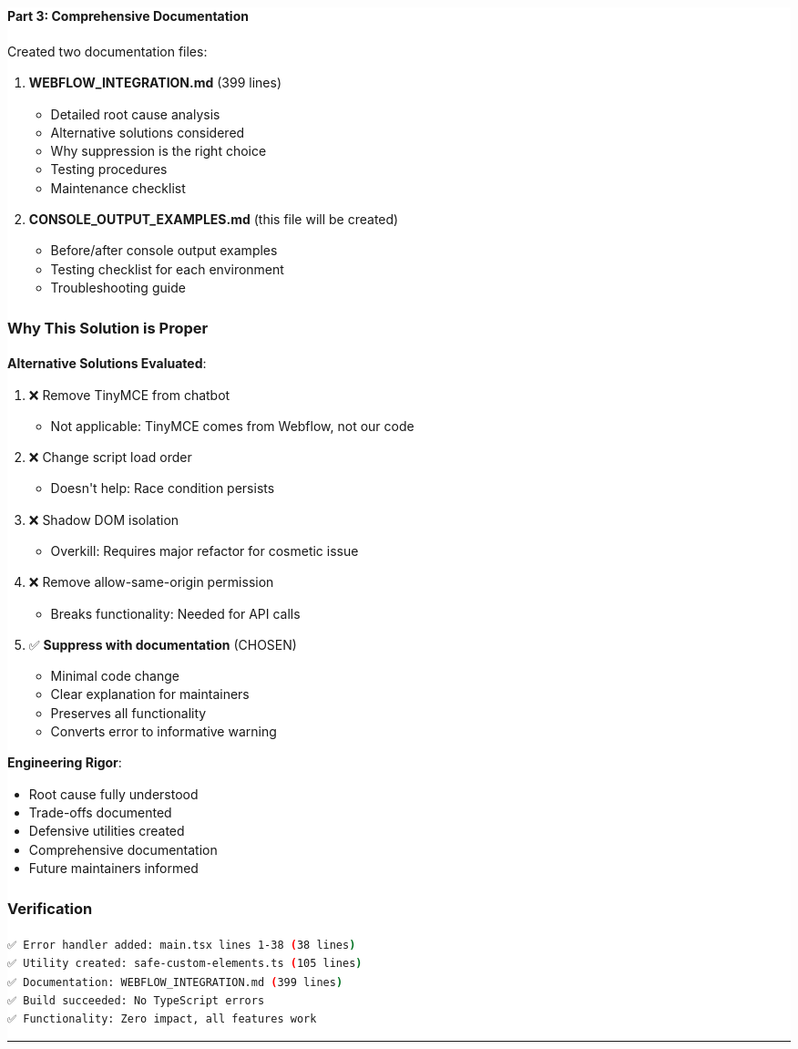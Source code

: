 #### Part 3: Comprehensive Documentation
Created two documentation files:

1. **WEBFLOW_INTEGRATION.md** (399 lines)
   - Detailed root cause analysis
   - Alternative solutions considered
   - Why suppression is the right choice
   - Testing procedures
   - Maintenance checklist

2. **CONSOLE_OUTPUT_EXAMPLES.md** (this file will be created)
   - Before/after console output examples
   - Testing checklist for each environment
   - Troubleshooting guide

### Why This Solution is Proper

**Alternative Solutions Evaluated**:

1. ❌ Remove TinyMCE from chatbot
   - Not applicable: TinyMCE comes from Webflow, not our code

2. ❌ Change script load order
   - Doesn't help: Race condition persists

3. ❌ Shadow DOM isolation
   - Overkill: Requires major refactor for cosmetic issue

4. ❌ Remove allow-same-origin permission
   - Breaks functionality: Needed for API calls

5. ✅ **Suppress with documentation** (CHOSEN)
   - Minimal code change
   - Clear explanation for maintainers
   - Preserves all functionality
   - Converts error to informative warning

**Engineering Rigor**:
- Root cause fully understood
- Trade-offs documented
- Defensive utilities created
- Comprehensive documentation
- Future maintainers informed

### Verification
```bash
✅ Error handler added: main.tsx lines 1-38 (38 lines)
✅ Utility created: safe-custom-elements.ts (105 lines)
✅ Documentation: WEBFLOW_INTEGRATION.md (399 lines)
✅ Build succeeded: No TypeScript errors
✅ Functionality: Zero impact, all features work
```

---
